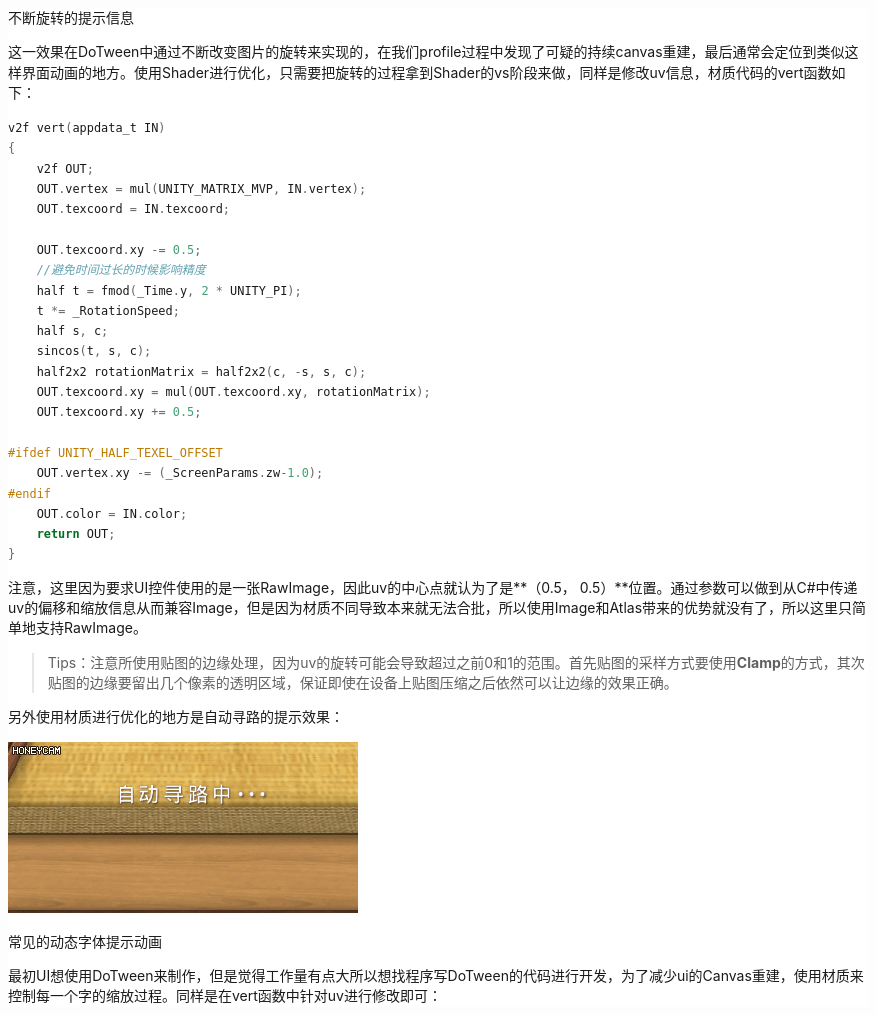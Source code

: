 

不断旋转的提示信息

这一效果在DoTween中通过不断改变图片的旋转来实现的，在我们profile过程中发现了可疑的持续canvas重建，最后通常会定位到类似这样界面动画的地方。使用Shader进行优化，只需要把旋转的过程拿到Shader的vs阶段来做，同样是修改uv信息，材质代码的vert函数如下：

```c
v2f vert(appdata_t IN)
{     
    v2f OUT;     
    OUT.vertex = mul(UNITY_MATRIX_MVP, IN.vertex);
    OUT.texcoord = IN.texcoord;

    OUT.texcoord.xy -= 0.5;
    //避免时间过长的时候影响精度
    half t = fmod(_Time.y, 2 * UNITY_PI);
    t *= _RotationSpeed;
    half s, c;
    sincos(t, s, c);
    half2x2 rotationMatrix = half2x2(c, -s, s, c);
    OUT.texcoord.xy = mul(OUT.texcoord.xy, rotationMatrix);
    OUT.texcoord.xy += 0.5;

#ifdef UNITY_HALF_TEXEL_OFFSET     
    OUT.vertex.xy -= (_ScreenParams.zw-1.0);     
#endif
    OUT.color = IN.color;     
    return OUT;  
}  
```

注意，这里因为要求UI控件使用的是一张RawImage，因此uv的中心点就认为了是**（0.5， 0.5）**位置。通过参数可以做到从C#中传递uv的偏移和缩放信息从而兼容Image，但是因为材质不同导致本来就无法合批，所以使用Image和Atlas带来的优势就没有了，所以这里只简单地支持RawImage。

> Tips：注意所使用贴图的边缘处理，因为uv的旋转可能会导致超过之前0和1的范围。首先贴图的采样方式要使用**Clamp**的方式，其次贴图的边缘要留出几个像素的透明区域，保证即使在设备上贴图压缩之后依然可以让边缘的效果正确。

另外使用材质进行优化的地方是自动寻路的提示效果：

![img](Shader_for_UGUI_optimization.assets/v2-2eda9b8f5df4ae8d79b8c7fdffdddb99_b.gif)



常见的动态字体提示动画

最初UI想使用DoTween来制作，但是觉得工作量有点大所以想找程序写DoTween的代码进行开发，为了减少ui的Canvas重建，使用材质来控制每一个字的缩放过程。同样是在vert函数中针对uv进行修改即可：
